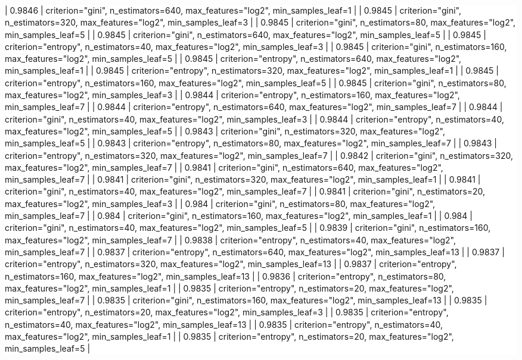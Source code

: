 |                0.9846 | criterion="gini", n_estimators=640, max_features="log2", min_samples_leaf=1     |
|                0.9845 | criterion="gini", n_estimators=320, max_features="log2", min_samples_leaf=3     |
|                0.9845 | criterion="gini", n_estimators=80, max_features="log2", min_samples_leaf=5      |
|                0.9845 | criterion="gini", n_estimators=640, max_features="log2", min_samples_leaf=5     |
|                0.9845 | criterion="entropy", n_estimators=40, max_features="log2", min_samples_leaf=3   |
|                0.9845 | criterion="gini", n_estimators=160, max_features="log2", min_samples_leaf=5     |
|                0.9845 | criterion="entropy", n_estimators=640, max_features="log2", min_samples_leaf=1  |
|                0.9845 | criterion="entropy", n_estimators=320, max_features="log2", min_samples_leaf=1  |
|                0.9845 | criterion="entropy", n_estimators=160, max_features="log2", min_samples_leaf=5  |
|                0.9845 | criterion="gini", n_estimators=80, max_features="log2", min_samples_leaf=3      |
|                0.9844 | criterion="entropy", n_estimators=160, max_features="log2", min_samples_leaf=7  |
|                0.9844 | criterion="entropy", n_estimators=640, max_features="log2", min_samples_leaf=7  |
|                0.9844 | criterion="gini", n_estimators=40, max_features="log2", min_samples_leaf=3      |
|                0.9844 | criterion="entropy", n_estimators=40, max_features="log2", min_samples_leaf=5   |
|                0.9843 | criterion="gini", n_estimators=320, max_features="log2", min_samples_leaf=5     |
|                0.9843 | criterion="entropy", n_estimators=80, max_features="log2", min_samples_leaf=7   |
|                0.9843 | criterion="entropy", n_estimators=320, max_features="log2", min_samples_leaf=7  |
|                0.9842 | criterion="gini", n_estimators=320, max_features="log2", min_samples_leaf=7     |
|                0.9841 | criterion="gini", n_estimators=640, max_features="log2", min_samples_leaf=7     |
|                0.9841 | criterion="gini", n_estimators=320, max_features="log2", min_samples_leaf=1     |
|                0.9841 | criterion="gini", n_estimators=40, max_features="log2", min_samples_leaf=7      |
|                0.9841 | criterion="gini", n_estimators=20, max_features="log2", min_samples_leaf=3      |
|                0.984  | criterion="gini", n_estimators=80, max_features="log2", min_samples_leaf=7      |
|                0.984  | criterion="gini", n_estimators=160, max_features="log2", min_samples_leaf=1     |
|                0.984  | criterion="gini", n_estimators=40, max_features="log2", min_samples_leaf=5      |
|                0.9839 | criterion="gini", n_estimators=160, max_features="log2", min_samples_leaf=7     |
|                0.9838 | criterion="entropy", n_estimators=40, max_features="log2", min_samples_leaf=7   |
|                0.9837 | criterion="entropy", n_estimators=640, max_features="log2", min_samples_leaf=13 |
|                0.9837 | criterion="entropy", n_estimators=320, max_features="log2", min_samples_leaf=13 |
|                0.9837 | criterion="entropy", n_estimators=160, max_features="log2", min_samples_leaf=13 |
|                0.9836 | criterion="entropy", n_estimators=80, max_features="log2", min_samples_leaf=1   |
|                0.9835 | criterion="entropy", n_estimators=20, max_features="log2", min_samples_leaf=7   |
|                0.9835 | criterion="gini", n_estimators=160, max_features="log2", min_samples_leaf=13    |
|                0.9835 | criterion="entropy", n_estimators=20, max_features="log2", min_samples_leaf=3   |
|                0.9835 | criterion="entropy", n_estimators=40, max_features="log2", min_samples_leaf=13  |
|                0.9835 | criterion="entropy", n_estimators=40, max_features="log2", min_samples_leaf=1   |
|                0.9835 | criterion="entropy", n_estimators=20, max_features="log2", min_samples_leaf=5   |